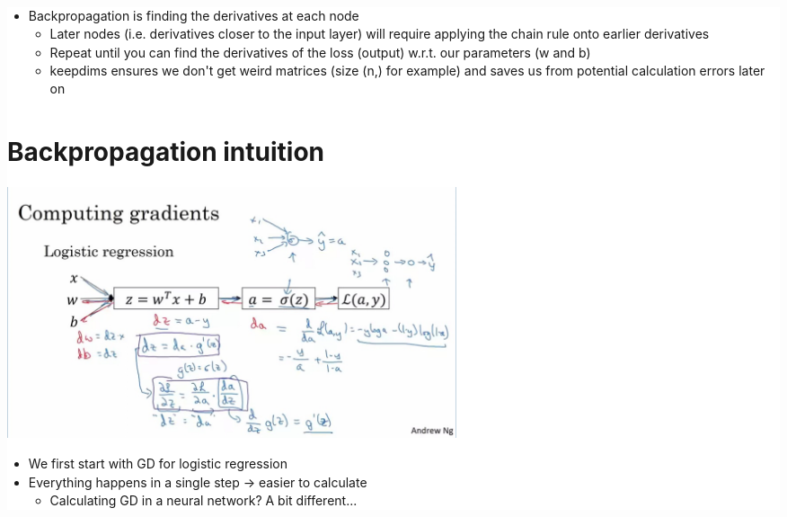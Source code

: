 * Backpropagation is finding the derivatives at each node
    * Later nodes (i.e. derivatives closer to the input layer) will require applying the chain rule onto earlier derivatives
    * Repeat until you can find the derivatives of the loss (output) w.r.t. our parameters (w and b)
    * keepdims ensures we don't get weird matrices (size (n,) for example) and saves us from potential calculation errors later on

# Backpropagation intuition

<img src=https://github.com/lmoham/deep-learning-specialization/blob/main/1.%20Neural%20Networks%20and%20Deep%20Learning/images/week3/1.10.jpg width="500">

* We first start with GD for logistic regression
* Everything happens in a single step -> easier to calculate
    * Calculating GD in a neural network? A bit different...
